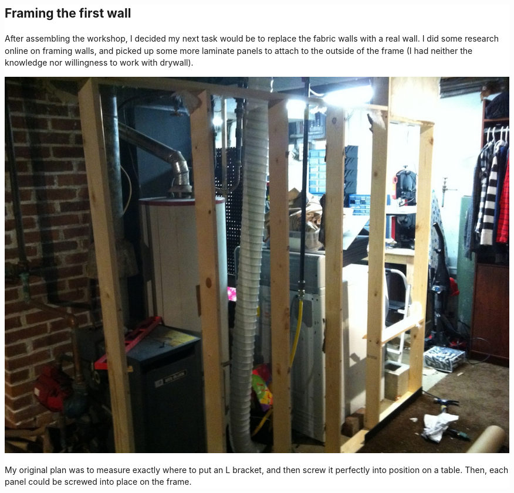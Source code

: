 ## Framing the first wall

After assembling the workshop, I decided my next task would be to replace the fabric walls with a real wall. I did some research online on framing walls, and picked up some more laminate panels to attach to the outside of the frame (I had neither the knowledge nor willingness to work with drywall).

![](/img/building/basement/part2a.jpg)

My original plan was to measure exactly where to put an L bracket, and then screw it perfectly into position on a table. Then, each panel could be screwed into place on the frame.
